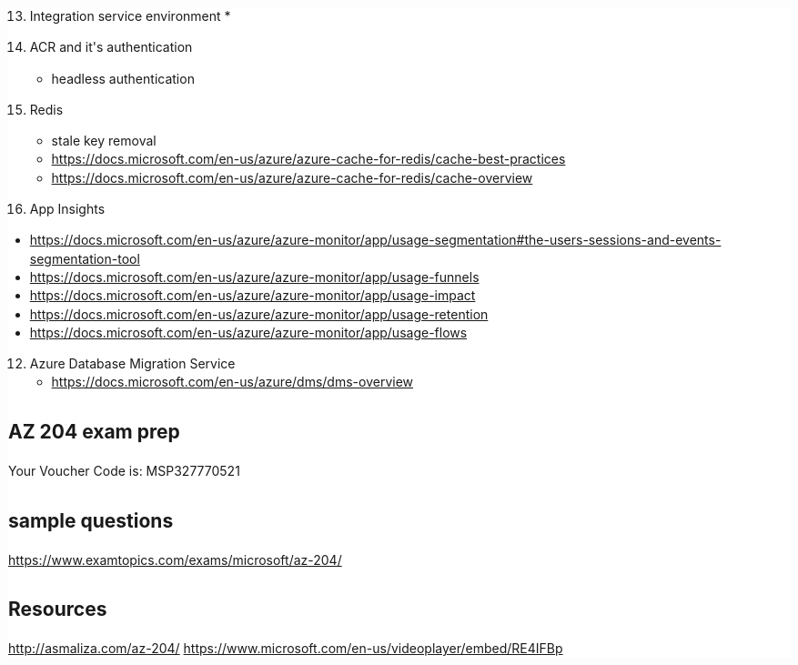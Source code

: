 
13. Integration service environment
    *

14. ACR and it's authentication
    * headless authentication


17. Redis
    * stale key removal
    * https://docs.microsoft.com/en-us/azure/azure-cache-for-redis/cache-best-practices
    * https://docs.microsoft.com/en-us/azure/azure-cache-for-redis/cache-overview

18. App Insights
   * https://docs.microsoft.com/en-us/azure/azure-monitor/app/usage-segmentation#the-users-sessions-and-events-segmentation-tool
   * https://docs.microsoft.com/en-us/azure/azure-monitor/app/usage-funnels
   * https://docs.microsoft.com/en-us/azure/azure-monitor/app/usage-impact
   * https://docs.microsoft.com/en-us/azure/azure-monitor/app/usage-retention
   * https://docs.microsoft.com/en-us/azure/azure-monitor/app/usage-flows

12. Azure Database Migration Service
    * https://docs.microsoft.com/en-us/azure/dms/dms-overview



## AZ 204 exam prep

Your Voucher Code is: MSP327770521


## sample questions
https://www.examtopics.com/exams/microsoft/az-204/


## Resources
http://asmaliza.com/az-204/
https://www.microsoft.com/en-us/videoplayer/embed/RE4IFBp



